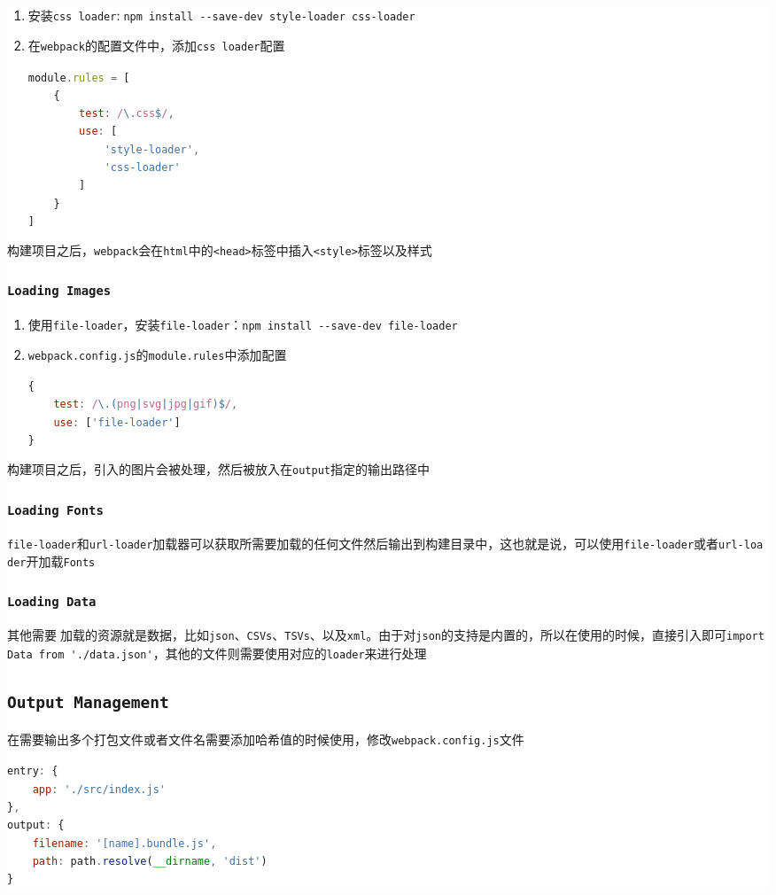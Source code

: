 1. 安装`css loader`: `npm install --save-dev style-loader css-loader`

2. 在`webpack`的配置文件中，添加`css loader`配置

   ```javascript
   module.rules = [
       {
           test: /\.css$/,
           use: [
               'style-loader',
               'css-loader'
           ]
       }
   ]
   ```

构建项目之后，`webpack`会在`html`中的`<head>`标签中插入`<style>`标签以及样式

### `Loading Images`

1. 使用`file-loader`，安装`file-loader`：`npm install --save-dev file-loader`

2. `webpack.config.js`的`module.rules`中添加配置

   ```javascript
   {
       test: /\.(png|svg|jpg|gif)$/,
       use: ['file-loader']
   }
   ```

构建项目之后，引入的图片会被处理，然后被放入在`output`指定的输出路径中

### `Loading Fonts`

`file-loader`和`url-loader`加载器可以获取所需要加载的任何文件然后输出到构建目录中，这也就是说，可以使用`file-loader`或者`url-loader`开加载`Fonts`

### `Loading Data`

其他需要 加载的资源就是数据，比如`json`、`CSVs`、`TSVs`、以及`xml`。由于对`json`的支持是内置的，所以在使用的时候，直接引入即可`import Data from './data.json'`，其他的文件则需要使用对应的`loader`来进行处理

## `Output Management`

在需要输出多个打包文件或者文件名需要添加哈希值的时候使用，修改`webpack.config.js`文件

```javascript
entry: {
    app: './src/index.js'
},
output: {
	filename: '[name].bundle.js',
    path: path.resolve(__dirname, 'dist')
}
```

